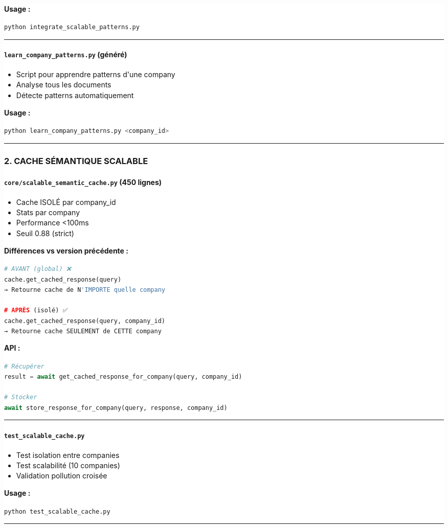 **Usage :**
```bash
python integrate_scalable_patterns.py
```

---

#### **`learn_company_patterns.py`** (généré)
- Script pour apprendre patterns d'une company
- Analyse tous les documents
- Détecte patterns automatiquement

**Usage :**
```bash
python learn_company_patterns.py <company_id>
```

---

### **2. CACHE SÉMANTIQUE SCALABLE**

#### **`core/scalable_semantic_cache.py`** (450 lignes)
- Cache ISOLÉ par company_id
- Stats par company
- Performance <100ms
- Seuil 0.88 (strict)

**Différences vs version précédente :**
```python
# AVANT (global) ❌
cache.get_cached_response(query)
→ Retourne cache de N'IMPORTE quelle company

# APRÈS (isolé) ✅
cache.get_cached_response(query, company_id)
→ Retourne cache SEULEMENT de CETTE company
```

**API :**
```python
# Récupérer
result = await get_cached_response_for_company(query, company_id)

# Stocker
await store_response_for_company(query, response, company_id)
```

---

#### **`test_scalable_cache.py`**
- Test isolation entre companies
- Test scalabilité (10 companies)
- Validation pollution croisée

**Usage :**
```bash
python test_scalable_cache.py
```

---